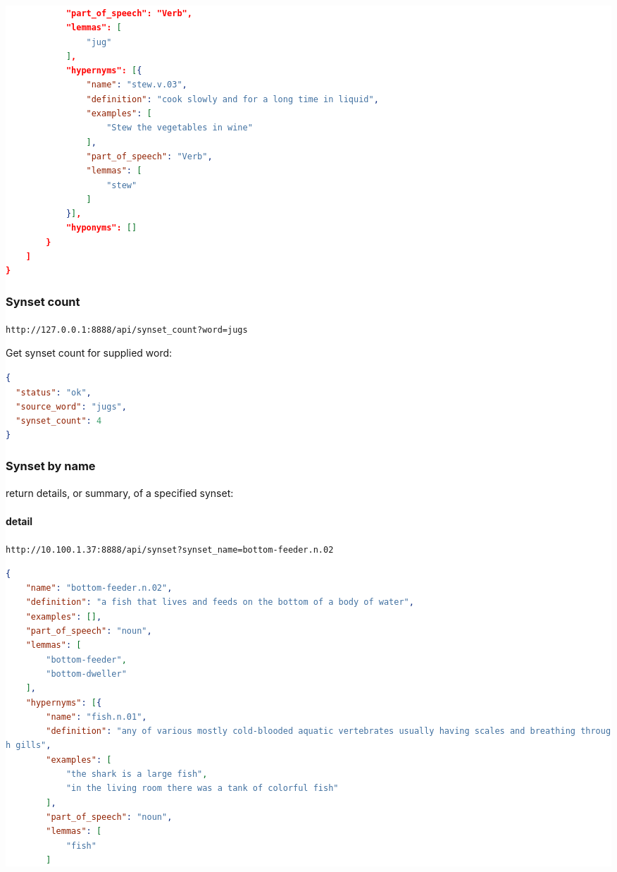 ```json
			"part_of_speech": "Verb",
			"lemmas": [
				"jug"
			],
			"hypernyms": [{
				"name": "stew.v.03",
				"definition": "cook slowly and for a long time in liquid",
				"examples": [
					"Stew the vegetables in wine"
				],
				"part_of_speech": "Verb",
				"lemmas": [
					"stew"
				]
			}],
			"hyponyms": []
		}
	]
}
```

### Synset count
`http://127.0.0.1:8888/api/synset_count?word=jugs`

Get synset count for supplied word:

```json
{
  "status": "ok",
  "source_word": "jugs",
  "synset_count": 4
}
```

### Synset by name

return details, or summary, of a specified synset: 



#### detail
`http://10.100.1.37:8888/api/synset?synset_name=bottom-feeder.n.02`


```json
{
	"name": "bottom-feeder.n.02",
	"definition": "a fish that lives and feeds on the bottom of a body of water",
	"examples": [],
	"part_of_speech": "noun",
	"lemmas": [
		"bottom-feeder",
		"bottom-dweller"
	],
	"hypernyms": [{
		"name": "fish.n.01",
		"definition": "any of various mostly cold-blooded aquatic vertebrates usually having scales and breathing through gills",
		"examples": [
			"the shark is a large fish",
			"in the living room there was a tank of colorful fish"
		],
		"part_of_speech": "noun",
		"lemmas": [
			"fish"
		]
```